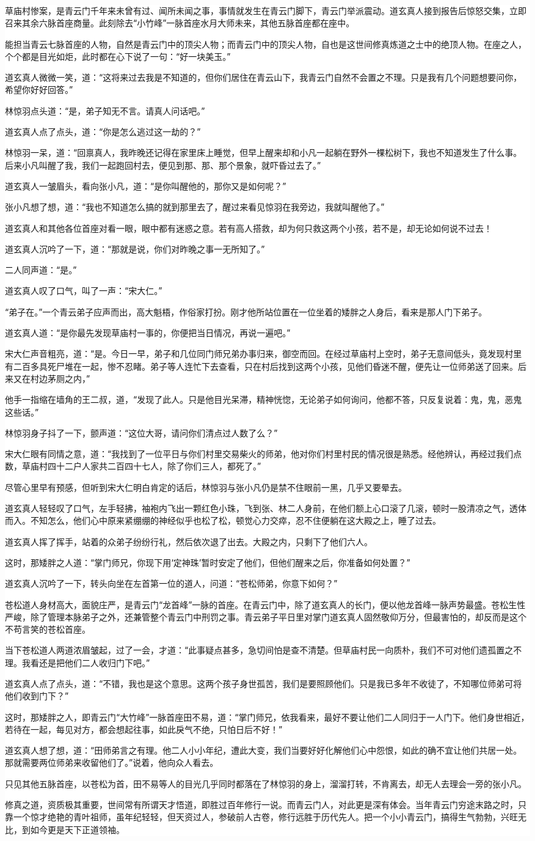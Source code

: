 草庙村惨案，是青云门千年来未曾有过、闻所未闻之事，事情就发生在青云门脚下，青云门举派震动。道玄真人接到报告后惊怒交集，立即召来其余六脉首座商量。此刻除去“小竹峰”一脉首座水月大师未来，其他五脉首座都在座中。

能担当青云七脉首座的人物，自然是青云门中的顶尖人物；而青云门中的顶尖人物，自也是这世间修真炼道之士中的绝顶人物。在座之人，个个都是目光如炬，此时都在心下说了一句：“好一块美玉。”

道玄真人微微一笑，道：“这将来过去我是不知道的，但你们居住在青云山下，我青云门自然不会置之不理。只是我有几个问题想要问你，希望你好好回答。”

林惊羽点头道：“是，弟子知无不言。请真人问话吧。”

道玄真人点了点头，道：“你是怎么逃过这一劫的？”

林惊羽一呆，道：“回禀真人，我昨晚还记得在家里床上睡觉，但早上醒来却和小凡一起躺在野外一棵松树下，我也不知道发生了什么事。后来小凡叫醒了我，我们一起跑回村去，便见到那、那、那个景象，就吓昏过去了。”

道玄真人一皱眉头，看向张小凡，道：“是你叫醒他的，那你又是如何呢？”

张小凡想了想，道：“我也不知道怎么搞的就到那里去了，醒过来看见惊羽在我旁边，我就叫醒他了。”

道玄真人和其他各位首座对看一眼，眼中都有迷惑之意。若有高人搭救，却为何只救这两个小孩，若不是，却无论如何说不过去！

道玄真人沉吟了一下，道：“那就是说，你们对昨晚之事一无所知了。”

二人同声道：“是。”

道玄真人叹了口气，叫了一声：“宋大仁。”

“弟子在。”一个青云弟子应声而出，高大魁梧，作俗家打扮。刚才他所站位置在一位坐着的矮胖之人身后，看来是那人门下弟子。

道玄真人道：“是你最先发现草庙村一事的，你便把当日情况，再说一遍吧。”

宋大仁声音粗亮，道：“是。今日一早，弟子和几位同门师兄弟办事归来，御空而回。在经过草庙村上空时，弟子无意间低头，竟发现村里有二百多具死尸堆在一起，惨不忍睹。弟子等人连忙下去查看，只在村后找到这两个小孩，见他们昏迷不醒，便先让一位师弟送了回来。后来又在村边茅厕之内，”

他手一指缩在墙角的王二叔，道，“发现了此人。只是他目光呆滞，精神恍惚，无论弟子如何询问，他都不答，只反复说着：鬼，鬼，恶鬼这些话。”

林惊羽身子抖了一下，颤声道：“这位大哥，请问你们清点过人数了么？”

宋大仁眼有同情之意，道：“我找到了一位平日与你们村里交易柴火的师弟，他对你们村里村民的情况很是熟悉。经他辨认，再经过我们点数，草庙村四十二户人家共二百四十七人，除了你们三人，都死了。”

尽管心里早有预感，但听到宋大仁明白肯定的话后，林惊羽与张小凡仍是禁不住眼前一黑，几乎又要晕去。

道玄真人轻轻叹了口气，左手轻拂，袖袍内飞出一颗红色小珠，飞到张、林二人身前，在他们额上心口滚了几滚，顿时一股清凉之气，透体而入。不知怎么，他们心中原来紧绷绷的神经似乎也松了松，顿觉心力交瘁，忍不住便躺在这大殿之上，睡了过去。

道玄真人挥了挥手，站着的众弟子纷纷行礼，然后依次退了出去。大殿之内，只剩下了他们六人。

这时，那矮胖之人道：“掌门师兄，你现下用‘定神珠’暂时安定了他们，但他们醒来之后，你准备如何处置？”

道玄真人沉吟了一下，转头向坐在左首第一位的道人，问道：“苍松师弟，你意下如何？”

苍松道人身材高大，面貌庄严，是青云门“龙首峰”一脉的首座。在青云门中，除了道玄真人的长门，便以他龙首峰一脉声势最盛。苍松生性严峻，除了管理本脉弟子之外，还兼管整个青云门中刑罚之事。青云弟子平日里对掌门道玄真人固然敬仰万分，但最害怕的，却反而是这个不苟言笑的苍松首座。

当下苍松道人两道浓眉皱起，过了一会，才道：“此事疑点甚多，急切间怕是查不清楚。但草庙村民一向质朴，我们不可对他们遗孤置之不理。我看还是把他们二人收归门下吧。”

道玄真人点了点头，道：“不错，我也是这个意思。这两个孩子身世孤苦，我们是要照顾他们。只是我已多年不收徒了，不知哪位师弟可将他们收到门下？”

这时，那矮胖之人，即青云门“大竹峰”一脉首座田不易，道：“掌门师兄，依我看来，最好不要让他们二人同归于一人门下。他们身世相近，若待在一起，每见对方，都会想起往事，如此戾气不绝，只怕日后不好！”

道玄真人想了想，道：“田师弟言之有理。他二人小小年纪，遭此大变，我们当要好好化解他们心中怨恨，如此的确不宜让他们共居一处。那就需要两位师弟来收留他们了。”说着，他向众人看去。

只见其他五脉首座，以苍松为首，田不易等人的目光几乎同时都落在了林惊羽的身上，溜溜打转，不肯离去，却无人去理会一旁的张小凡。

修真之道，资质极其重要，世间常有所谓天才悟道，即胜过百年修行一说。而青云门人，对此更是深有体会。当年青云门穷途末路之时，只靠一个惊才绝艳的青叶祖师，虽年纪轻轻，但天资过人，参破前人古卷，修行远胜于历代先人。把一个小小青云门，搞得生气勃勃，兴旺无比，到如今更是天下正道领袖。
